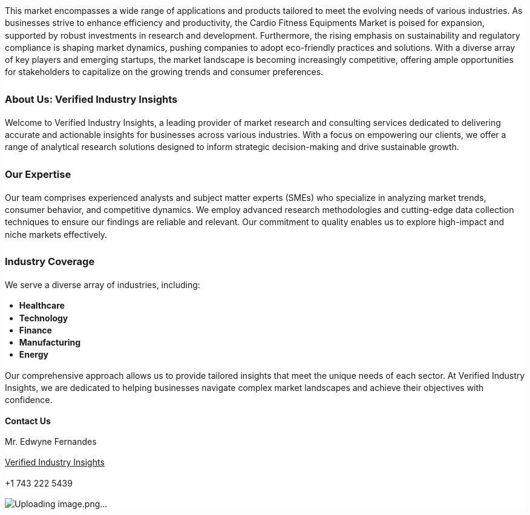 This market encompasses a wide range of applications and products tailored to meet the evolving needs of various industries. As businesses strive to enhance efficiency and productivity, the Cardio Fitness Equipments Market is poised for expansion, supported by robust investments in research and development. Furthermore, the rising emphasis on sustainability and regulatory compliance is shaping market dynamics, pushing companies to adopt eco-friendly practices and solutions. With a diverse array of key players and emerging startups, the market landscape is becoming increasingly competitive, offering ample opportunities for stakeholders to capitalize on the growing trends and consumer preferences.</p><h3>About Us: Verified Industry Insights</h3><p>Welcome to Verified Industry Insights, a leading provider of market research and consulting services dedicated to delivering accurate and actionable insights for businesses across various industries. With a focus on empowering our clients, we offer a range of analytical research solutions designed to inform strategic decision-making and drive sustainable growth.</p><h3>Our Expertise</h3><p>Our team comprises experienced analysts and subject matter experts (SMEs) who specialize in analyzing market trends, consumer behavior, and competitive dynamics. We employ advanced research methodologies and cutting-edge data collection techniques to ensure our findings are reliable and relevant. Our commitment to quality enables us to explore high-impact and niche markets effectively.</p><h3>Industry Coverage</h3><p>We serve a diverse array of industries, including:</p><ul><li><strong>Healthcare</strong></li><li><strong>Technology</strong></li><li><strong>Finance</strong></li><li><strong>Manufacturing</strong></li><li><strong>Energy</strong></li></ul><p>Our comprehensive approach allows us to provide tailored insights that meet the unique needs of each sector. At Verified Industry Insights, we are dedicated to helping businesses navigate complex market landscapes and achieve their objectives with confidence.</p><p><strong>Contact Us</strong></p><p>Mr. Edwyne Fernandes</p><p><a href="https://www.verifiedindustryinsights.com/">Verified Industry Insights</a></p><p>+1 743 222 5439</p>
![Uploading image.png…]()
